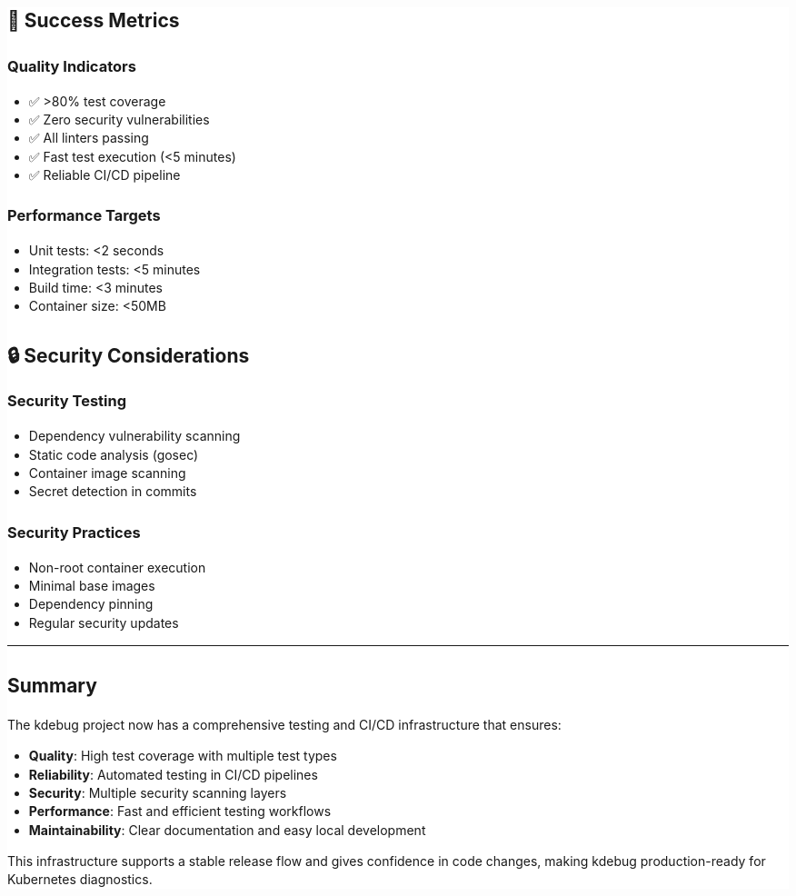 ## 🎯 Success Metrics

### Quality Indicators
- ✅ >80% test coverage
- ✅ Zero security vulnerabilities
- ✅ All linters passing
- ✅ Fast test execution (<5 minutes)
- ✅ Reliable CI/CD pipeline

### Performance Targets
- Unit tests: <2 seconds
- Integration tests: <5 minutes
- Build time: <3 minutes
- Container size: <50MB

## 🔒 Security Considerations

### Security Testing
- Dependency vulnerability scanning
- Static code analysis (gosec)
- Container image scanning
- Secret detection in commits

### Security Practices
- Non-root container execution
- Minimal base images
- Dependency pinning
- Regular security updates

---

## Summary

The kdebug project now has a comprehensive testing and CI/CD infrastructure that ensures:

- **Quality**: High test coverage with multiple test types
- **Reliability**: Automated testing in CI/CD pipelines
- **Security**: Multiple security scanning layers
- **Performance**: Fast and efficient testing workflows
- **Maintainability**: Clear documentation and easy local development

This infrastructure supports a stable release flow and gives confidence in code changes, making kdebug production-ready for Kubernetes diagnostics.
